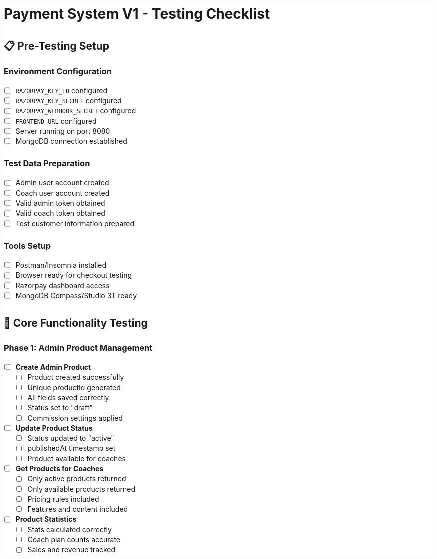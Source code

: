 # Payment System V1 - Testing Checklist

## 📋 Pre-Testing Setup

### Environment Configuration
- [ ] `RAZORPAY_KEY_ID` configured
- [ ] `RAZORPAY_KEY_SECRET` configured  
- [ ] `RAZORPAY_WEBHOOK_SECRET` configured
- [ ] `FRONTEND_URL` configured
- [ ] Server running on port 8080
- [ ] MongoDB connection established

### Test Data Preparation
- [ ] Admin user account created
- [ ] Coach user account created
- [ ] Valid admin token obtained
- [ ] Valid coach token obtained
- [ ] Test customer information prepared

### Tools Setup
- [ ] Postman/Insomnia installed
- [ ] Browser ready for checkout testing
- [ ] Razorpay dashboard access
- [ ] MongoDB Compass/Studio 3T ready

## 🧪 Core Functionality Testing

### Phase 1: Admin Product Management
- [ ] **Create Admin Product**
  - [ ] Product created successfully
  - [ ] Unique productId generated
  - [ ] All fields saved correctly
  - [ ] Status set to "draft"
  - [ ] Commission settings applied

- [ ] **Update Product Status**
  - [ ] Status updated to "active"
  - [ ] publishedAt timestamp set
  - [ ] Product available for coaches

- [ ] **Get Products for Coaches**
  - [ ] Only active products returned
  - [ ] Only available products returned
  - [ ] Pricing rules included
  - [ ] Features and content included

- [ ] **Product Statistics**
  - [ ] Stats calculated correctly
  - [ ] Coach plan counts accurate
  - [ ] Sales and revenue tracked
